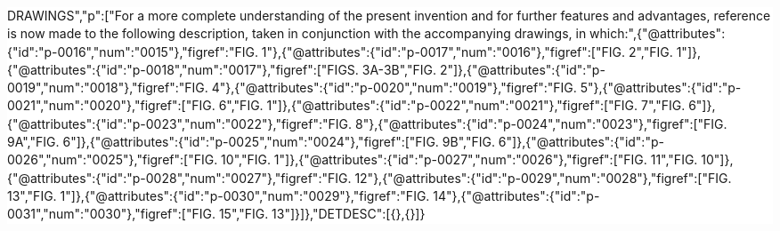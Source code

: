 DRAWINGS","p":["For a more complete understanding of the present invention and for further features and advantages, reference is now made to the following description, taken in conjunction with the accompanying drawings, in which:",{"@attributes":{"id":"p-0016","num":"0015"},"figref":"FIG. 1"},{"@attributes":{"id":"p-0017","num":"0016"},"figref":["FIG. 2","FIG. 1"]},{"@attributes":{"id":"p-0018","num":"0017"},"figref":["FIGS. 3A-3B","FIG. 2"]},{"@attributes":{"id":"p-0019","num":"0018"},"figref":"FIG. 4"},{"@attributes":{"id":"p-0020","num":"0019"},"figref":"FIG. 5"},{"@attributes":{"id":"p-0021","num":"0020"},"figref":["FIG. 6","FIG. 1"]},{"@attributes":{"id":"p-0022","num":"0021"},"figref":["FIG. 7","FIG. 6"]},{"@attributes":{"id":"p-0023","num":"0022"},"figref":"FIG. 8"},{"@attributes":{"id":"p-0024","num":"0023"},"figref":["FIG. 9A","FIG. 6"]},{"@attributes":{"id":"p-0025","num":"0024"},"figref":["FIG. 9B","FIG. 6"]},{"@attributes":{"id":"p-0026","num":"0025"},"figref":["FIG. 10","FIG. 1"]},{"@attributes":{"id":"p-0027","num":"0026"},"figref":["FIG. 11","FIG. 10"]},{"@attributes":{"id":"p-0028","num":"0027"},"figref":"FIG. 12"},{"@attributes":{"id":"p-0029","num":"0028"},"figref":["FIG. 13","FIG. 1"]},{"@attributes":{"id":"p-0030","num":"0029"},"figref":"FIG. 14"},{"@attributes":{"id":"p-0031","num":"0030"},"figref":["FIG. 15","FIG. 13"]}]},"DETDESC":[{},{}]}
